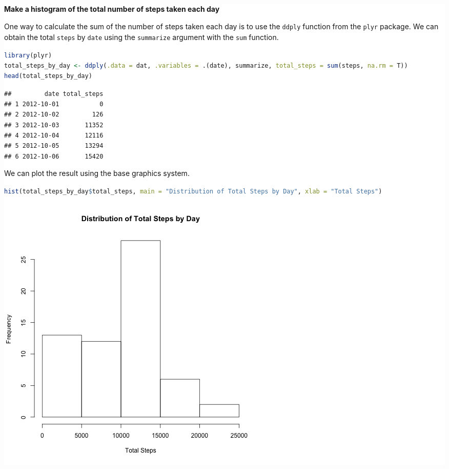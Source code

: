 **Make a histogram of the total number of steps taken each day**

One way to calculate the sum of the number of steps taken each day is to use the `ddply` function from the `plyr` package. We can obtain the total `steps` by `date` using the `summarize` argument with the `sum` function.

```r
library(plyr)
total_steps_by_day <- ddply(.data = dat, .variables = .(date), summarize, total_steps = sum(steps, na.rm = T))
head(total_steps_by_day)
```

```
##         date total_steps
## 1 2012-10-01           0
## 2 2012-10-02         126
## 3 2012-10-03       11352
## 4 2012-10-04       12116
## 5 2012-10-05       13294
## 6 2012-10-06       15420
```

We can plot the result using the base graphics system.


```r
hist(total_steps_by_day$total_steps, main = "Distribution of Total Steps by Day", xlab = "Total Steps")
```

![plot of chunk unnamed-chunk-5](figure/unnamed-chunk-5.png) 
